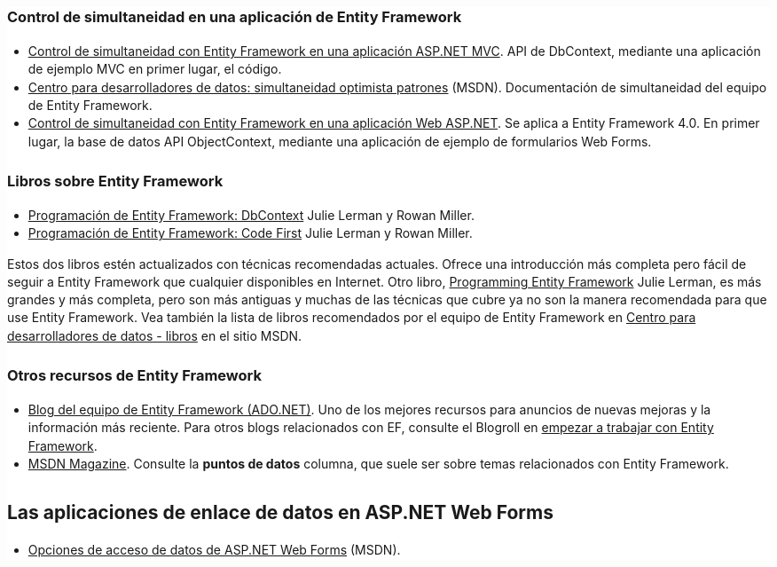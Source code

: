 <a id="efconcurrency"></a>

### <a name="handling-concurrency-in-an-entity-framework-application"></a>Control de simultaneidad en una aplicación de Entity Framework

- [Control de simultaneidad con Entity Framework en una aplicación ASP.NET MVC](../mvc/overview/getting-started/getting-started-with-ef-using-mvc/handling-concurrency-with-the-entity-framework-in-an-asp-net-mvc-application.md). API de DbContext, mediante una aplicación de ejemplo MVC en primer lugar, el código.
- [Centro para desarrolladores de datos: simultaneidad optimista patrones](https://msdn.microsoft.com/en-us/data/jj592904) (MSDN). Documentación de simultaneidad del equipo de Entity Framework.
- [Control de simultaneidad con Entity Framework en una aplicación Web ASP.NET](../web-forms/overview/older-versions-getting-started/continuing-with-ef/handling-concurrency-with-the-entity-framework-in-an-asp-net-web-application.md). Se aplica a Entity Framework 4.0. En primer lugar, la base de datos API ObjectContext, mediante una aplicación de ejemplo de formularios Web Forms.

<a id="efrepository"></a><a id="efbooks"></a>

### <a name="books-about-the-entity-framework"></a>Libros sobre Entity Framework

- [Programación de Entity Framework: DbContext](http://shop.oreilly.com/product/0636920022237.do) Julie Lerman y Rowan Miller.
- [Programación de Entity Framework: Code First](http://shop.oreilly.com/product/0636920022220.do) Julie Lerman y Rowan Miller.

Estos dos libros estén actualizados con técnicas recomendadas actuales. Ofrece una introducción más completa pero fácil de seguir a Entity Framework que cualquier disponibles en Internet. Otro libro, [Programming Entity Framework](http://shop.oreilly.com/product/9780596807252.do) Julie Lerman, es más grandes y más completa, pero son más antiguas y muchas de las técnicas que cubre ya no son la manera recomendada para que use Entity Framework. Vea también la lista de libros recomendados por el equipo de Entity Framework en [Centro para desarrolladores de datos - libros](https://msdn.microsoft.com/en-us/data/aa937716) en el sitio MSDN.

<a id="otherefresources"></a>

### <a name="other-entity-framework-resources"></a>Otros recursos de Entity Framework

- [Blog del equipo de Entity Framework (ADO.NET)](https://blogs.msdn.com/b/adonet/). Uno de los mejores recursos para anuncios de nuevas mejoras y la información más reciente. Para otros blogs relacionados con EF, consulte el Blogroll en [empezar a trabajar con Entity Framework](https://msdn.microsoft.com/en-us/data/ee712907).
- [MSDN Magazine](https://msdn.microsoft.com/en-us/magazine/default.aspx). Consulte la **puntos de datos** columna, que suele ser sobre temas relacionados con Entity Framework.

<a id="wfdatabinding"></a>

## <a name="data-binding-in-aspnet-web-forms-applications"></a>Las aplicaciones de enlace de datos en ASP.NET Web Forms

- [Opciones de acceso de datos de ASP.NET Web Forms](https://msdn.microsoft.com/en-us/library/jj822927.aspx) (MSDN)<a id="wfmodelbinding"></a>.
